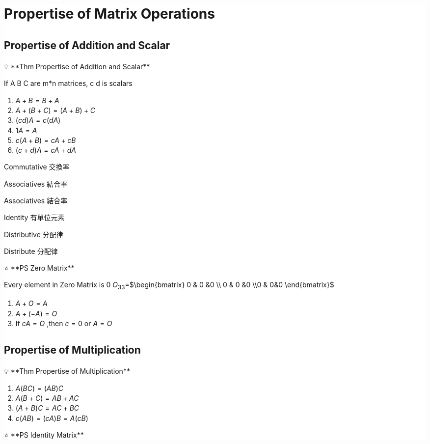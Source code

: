 </aside>

# Propertise of Matrix Operations

## Propertise of Addition and Scalar

<aside>
💡 **Thm Propertise of Addition and Scalar**

If A B C are m*n matrices, c d is scalars

1. $A+B=B+A$                  
2. $A+(B+C)=(A+B)+C$
3. $(cd)A=c(dA)$
4. $1A=A$
5. $c(A+B)=cA+cB$
6. $(c+d)A=cA+dA$

Commutative 交換率

Associatives 結合率

Associatives 結合率

Identity 有單位元素

Distributive 分配律

Distribute 分配律

<aside>
⭐ **PS Zero Matrix**

Every element in Zero Matrix is 0  $O_{33}=$$\begin{bmatrix}
   0 & 0 &0 \\
   0 & 0 &0 \\0 & 0&0
\end{bmatrix}$

1. $A+O=A$
2. $A+(-A)=O$
3. If  $cA=O$ ,then $c=0$ or $A=O$
</aside>

</aside>

## Propertise of Multiplication

<aside>
💡 **Thm Propertise of Multiplication**

1. $A(BC)=(AB)C$
2. $A(B+C)=AB+AC$
3. $(A+B)C=AC+BC$
4. $c(AB)=(cA)B=A(cB)$

<aside>
⭐ **PS Identity Matrix**
